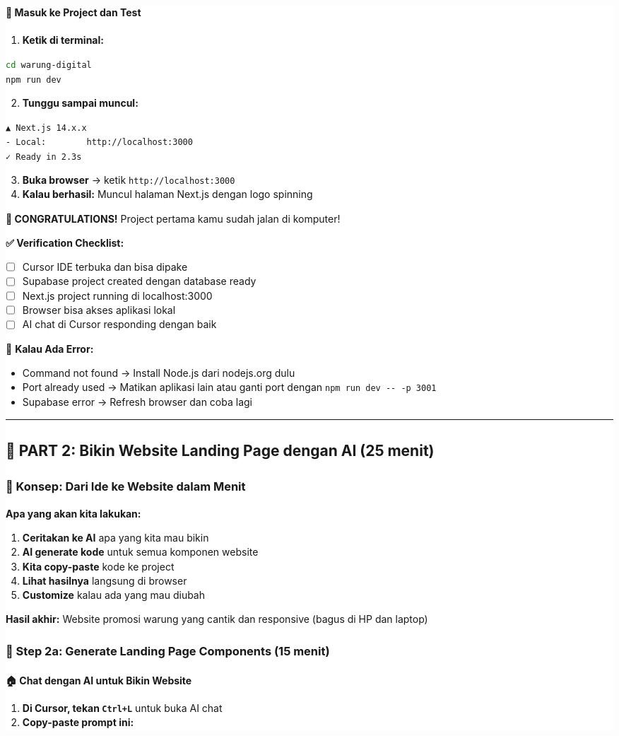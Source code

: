 #### 🔧 Masuk ke Project dan Test

1. **Ketik di terminal:**
```bash
cd warung-digital
npm run dev
```

2. **Tunggu sampai muncul:**
```
▲ Next.js 14.x.x
- Local:        http://localhost:3000
✓ Ready in 2.3s
```

3. **Buka browser** → ketik `http://localhost:3000`
4. **Kalau berhasil:** Muncul halaman Next.js dengan logo spinning

**🎉 CONGRATULATIONS!** Project pertama kamu sudah jalan di komputer!

**✅ Verification Checklist:**
- [ ] Cursor IDE terbuka dan bisa dipake
- [ ] Supabase project created dengan database ready
- [ ] Next.js project running di localhost:3000
- [ ] Browser bisa akses aplikasi lokal
- [ ] AI chat di Cursor responding dengan baik

🚨 **Kalau Ada Error:**
- Command not found → Install Node.js dari nodejs.org dulu
- Port already used → Matikan aplikasi lain atau ganti port dengan `npm run dev -- -p 3001`
- Supabase error → Refresh browser dan coba lagi

---

## 🎨 **PART 2: Bikin Website Landing Page dengan AI (25 menit)**

### 🎯 Konsep: Dari Ide ke Website dalam Menit

**Apa yang akan kita lakukan:**
1. **Ceritakan ke AI** apa yang kita mau bikin
2. **AI generate kode** untuk semua komponen website
3. **Kita copy-paste** kode ke project
4. **Lihat hasilnya** langsung di browser
5. **Customize** kalau ada yang mau diubah

**Hasil akhir:** Website promosi warung yang cantik dan responsive (bagus di HP dan laptop)

### 🤖 Step 2a: Generate Landing Page Components (15 menit)

#### 🏠 Chat dengan AI untuk Bikin Website

1. **Di Cursor, tekan `Ctrl+L`** untuk buka AI chat
2. **Copy-paste prompt ini:**
